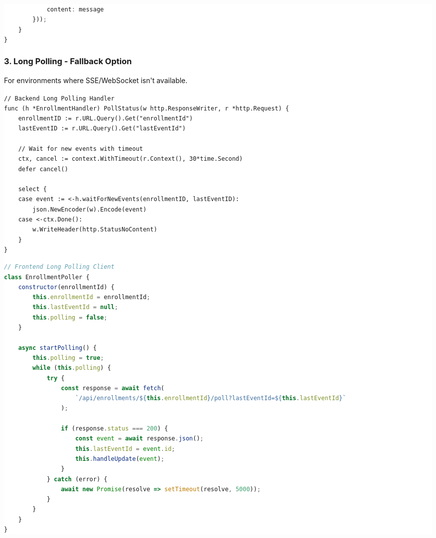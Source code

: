 ```javascript
            content: message
        }));
    }
}
```


### 3. Long Polling - Fallback Option
For environments where SSE/WebSocket isn't available.

```textmate
// Backend Long Polling Handler
func (h *EnrollmentHandler) PollStatus(w http.ResponseWriter, r *http.Request) {
    enrollmentID := r.URL.Query().Get("enrollmentId")
    lastEventID := r.URL.Query().Get("lastEventId")
    
    // Wait for new events with timeout
    ctx, cancel := context.WithTimeout(r.Context(), 30*time.Second)
    defer cancel()
    
    select {
    case event := <-h.waitForNewEvents(enrollmentID, lastEventID):
        json.NewEncoder(w).Encode(event)
    case <-ctx.Done():
        w.WriteHeader(http.StatusNoContent)
    }
}
```


```javascript
// Frontend Long Polling Client
class EnrollmentPoller {
    constructor(enrollmentId) {
        this.enrollmentId = enrollmentId;
        this.lastEventId = null;
        this.polling = false;
    }

    async startPolling() {
        this.polling = true;
        while (this.polling) {
            try {
                const response = await fetch(
                    `/api/enrollments/${this.enrollmentId}/poll?lastEventId=${this.lastEventId}`
                );
                
                if (response.status === 200) {
                    const event = await response.json();
                    this.lastEventId = event.id;
                    this.handleUpdate(event);
                }
            } catch (error) {
                await new Promise(resolve => setTimeout(resolve, 5000));
            }
        }
    }
}
```
